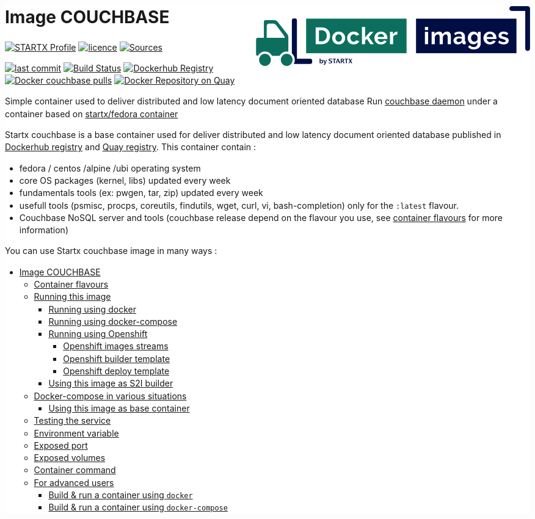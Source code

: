 <img align="right" src="https://raw.githubusercontent.com/startxfr/docker-images/master/.gitlab/img/logo-small.svg?sanitize=true">

# Image COUCHBASE

[![STARTX Profile](https://img.shields.io/badge/provider-startx-green.svg)](https://github.com/startxfr) [![licence](https://img.shields.io/github/license/startxfr/docker-images.svg)](https://gitlab.com/startx1/containers) [![Sources](https://img.shields.io/badge/startxfr-docker--images-blue.svg)](https://gitlab.com/startx1/containers/tree/master/Services/couchbase/)

[![last commit](https://img.shields.io/github/last-commit/startxfr/docker-images.svg)](https://gitlab.com/startx1/containers) [![Build Status](https://travis-ci.org/startxfr/docker-images.svg?branch=master)](https://travis-ci.org/startxfr/docker-images) [![Dockerhub Registry](https://img.shields.io/docker/build/startx/sv-couchbase.svg)](https://hub.docker.com/r/startx/sv-couchbase) [![Docker couchbase pulls](https://img.shields.io/docker/pulls/startx/sv-couchbase)](https://hub.docker.com/r/startx/sv-couchbase) [![Docker Repository on Quay](https://quay.io/repository/startx/couchbase/status "Docker Repository on Quay")](https://quay.io/repository/startx/couchbase)

Simple container used to deliver distributed and low latency document oriented database
Run [couchbase daemon](https://www.couchbase.org/) under a container
based on [startx/fedora container](https://hub.docker.com/r/startx/fedora)

Startx couchbase is a base container used for deliver distributed and low latency document oriented database published in [Dockerhub registry](https://hub.docker.com/u/startx)
and [Quay registry](https://quay.io/user/startx).
This container contain :

- fedora / centos /alpine /ubi operating system
- core OS packages (kernel, libs) updated every week
- fundamentals tools (ex: pwgen, tar, zip) updated every week
- usefull tools (psmisc, procps, coreutils, findutils, wget, curl, vi, bash-completion) only for the `:latest` flavour.
- Couchbase NoSQL server and tools (couchbase release depend on the flavour you use, see [container flavours](#container-flavours)
  for more information)

You can use Startx couchbase image in many ways :

- [Image COUCHBASE](#image-couchbase)
  - [Container flavours](#container-flavours)
  - [Running this image](#running-this-image)
    - [Running using docker](#running-using-docker)
    - [Running using docker-compose](#running-using-docker-compose)
    - [Running using Openshift](#running-using-openshift)
      - [Openshift images streams](#openshift-images-streams)
      - [Openshift builder template](#openshift-builder-template)
      - [Openshift deploy template](#openshift-deploy-template)
    - [Using this image as S2I builder](#using-this-image-as-s2i-builder)
  - [Docker-compose in various situations](#docker-compose-in-various-situations)
    - [Using this image as base container](#using-this-image-as-base-container)
  - [Testing the service](#testing-the-service)
  - [Environment variable](#environment-variable)
  - [Exposed port](#exposed-port)
  - [Exposed volumes](#exposed-volumes)
  - [Container command](#container-command)
  - [For advanced users](#for-advanced-users)
    - [Build & run a container using `docker`](#build--run-a-container-using-docker)
    - [Build & run a container using `docker-compose`](#build--run-a-container-using-docker-compose)
